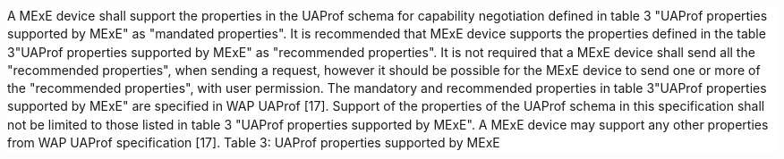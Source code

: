 A MExE device shall support the properties in the UAProf schema for capability
negotiation defined in table 3 \"UAProf properties supported by MExE\" as
\"mandated properties\".
It is recommended that MExE device supports the properties defined in the
table 3\"UAProf properties supported by MExE\" as \"recommended properties\".
It is not required that a MExE device shall send all the \"recommended
properties\", when sending a request, however it should be possible for the
MExE device to send one or more of the \"recommended properties\", with user
permission.
The mandatory and recommended properties in table 3\"UAProf properties
supported by MExE\" are specified in WAP UAProf [17].
Support of the properties of the UAProf schema in this specification shall not
be limited to those listed in table 3 \"UAProf properties supported by MExE\".
A MExE device may support any other properties from WAP UAProf specification
[17].
Table 3: UAProf properties supported by MExE